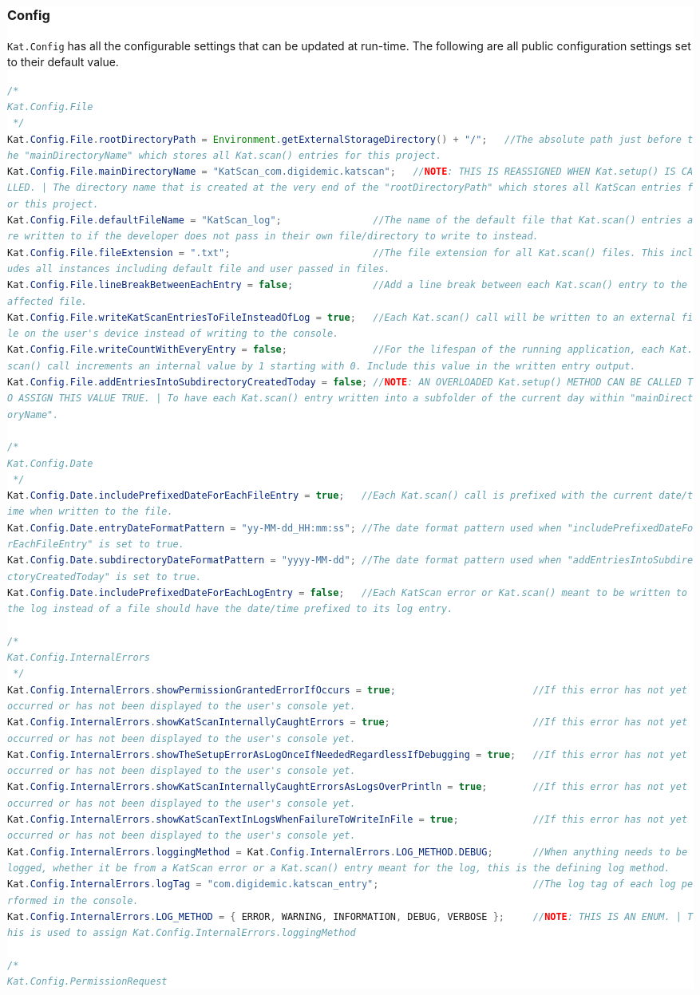 ### Config
`Kat.Config` has all the configurable settings that can be updated at run-time. The following are all public configuration settings set to their default value.
```java
/*
Kat.Config.File
 */
Kat.Config.File.rootDirectoryPath = Environment.getExternalStorageDirectory() + "/";   //The absolute path just before the "mainDirectoryName" which stores all Kat.scan() entries for this project.
Kat.Config.File.mainDirectoryName = "KatScan_com.digidemic.katscan";   //NOTE: THIS IS REASSIGNED WHEN Kat.setup() IS CALLED. | The directory name that is created at the very end of the "rootDirectoryPath" which stores all KatScan entries for this project.
Kat.Config.File.defaultFileName = "KatScan_log";                //The name of the default file that Kat.scan() entries are written to if the developer does not pass in their own file/directory to write to instead.
Kat.Config.File.fileExtension = ".txt";                         //The file extension for all Kat.scan() files. This includes all instances including default file and user passed in files.
Kat.Config.File.lineBreakBetweenEachEntry = false;              //Add a line break between each Kat.scan() entry to the affected file.
Kat.Config.File.writeKatScanEntriesToFileInsteadOfLog = true;   //Each Kat.scan() call will be written to an external file on the user's device instead of writing to the console.
Kat.Config.File.writeCountWithEveryEntry = false;               //For the lifespan of the running application, each Kat.scan() call increments an internal value by 1 starting with 0. Include this value in the written entry output.
Kat.Config.File.addEntriesIntoSubdirectoryCreatedToday = false; //NOTE: AN OVERLOADED Kat.setup() METHOD CAN BE CALLED TO ASSIGN THIS VALUE TRUE. | To have each Kat.scan() entry written into a subfolder of the current day within "mainDirectoryName".

/*
Kat.Config.Date
 */
Kat.Config.Date.includePrefixedDateForEachFileEntry = true;   //Each Kat.scan() call is prefixed with the current date/time when written to the file.
Kat.Config.Date.entryDateFormatPattern = "yy-MM-dd_HH:mm:ss"; //The date format pattern used when "includePrefixedDateForEachFileEntry" is set to true.
Kat.Config.Date.subdirectoryDateFormatPattern = "yyyy-MM-dd"; //The date format pattern used when "addEntriesIntoSubdirectoryCreatedToday" is set to true.
Kat.Config.Date.includePrefixedDateForEachLogEntry = false;   //Each KatScan error or Kat.scan() meant to be written to the log instead of a file should have the date/time prefixed to its log entry.

/*
Kat.Config.InternalErrors
 */
Kat.Config.InternalErrors.showPermissionGrantedErrorIfOccurs = true;                        //If this error has not yet occurred or has not been displayed to the user's console yet.
Kat.Config.InternalErrors.showKatScanInternallyCaughtErrors = true;                         //If this error has not yet occurred or has not been displayed to the user's console yet.
Kat.Config.InternalErrors.showTheSetupErrorAsLogOnceIfNeededRegardlessIfDebugging = true;   //If this error has not yet occurred or has not been displayed to the user's console yet.
Kat.Config.InternalErrors.showKatScanInternallyCaughtErrorsAsLogsOverPrintln = true;        //If this error has not yet occurred or has not been displayed to the user's console yet.
Kat.Config.InternalErrors.showKatScanTextInLogsWhenFailureToWriteInFile = true;             //If this error has not yet occurred or has not been displayed to the user's console yet.
Kat.Config.InternalErrors.loggingMethod = Kat.Config.InternalErrors.LOG_METHOD.DEBUG;       //When anything needs to be logged, whether it be from a KatScan error or a Kat.scan() entry meant for the log, this is the defining log method.
Kat.Config.InternalErrors.logTag = "com.digidemic.katscan_entry";                           //The log tag of each log performed in the console.
Kat.Config.InternalErrors.LOG_METHOD = { ERROR, WARNING, INFORMATION, DEBUG, VERBOSE };     //NOTE: THIS IS AN ENUM. | This is used to assign Kat.Config.InternalErrors.loggingMethod

/*
Kat.Config.PermissionRequest
```